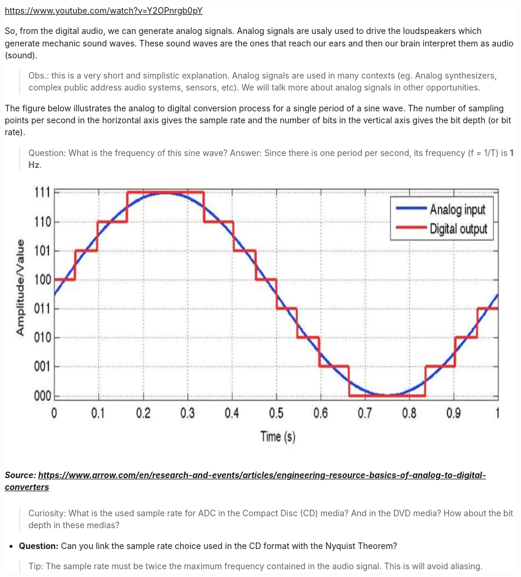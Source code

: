 https://www.youtube.com/watch?v=Y2OPnrgb0pY

So, from the digital audio, we can generate analog signals. Analog signals are usaly used to drive the loudspeakers which generate mechanic sound waves. These sound waves are the ones that reach our ears and then our brain interpret them as audio (sound). 
> Obs.: this is a very  short and simplistic explanation. Analog signals are used in many contexts (eg. Analog synthesizers, complex public address audio systems, sensors, etc). We will talk more about analog signals in other opportunities.  

The figure below illustrates the analog to digital conversion process for a single period of a sine wave. The number of sampling points per second in the horizontal axis gives the sample rate and the number of bits in the vertical axis gives the bit depth (or bit rate). 
> Question: What is the frequency of this sine wave? Answer: Since there is one period per second, its frequency (f = 1/T) is **1 Hz**. 



![ADC](docs/figs/adc.png)


##### Source: https://www.arrow.com/en/research-and-events/articles/engineering-resource-basics-of-analog-to-digital-converters


> Curiosity:  What is the used sample rate for ADC in the Compact Disc (CD) media? And in the DVD media? How about the bit depth in these medias?


*  **Question:** Can you link the sample rate choice used in the CD format with the Nyquist Theorem?

> Tip:  The sample rate must be twice the maximum frequency contained in the audio signal. This is will avoid aliasing.
